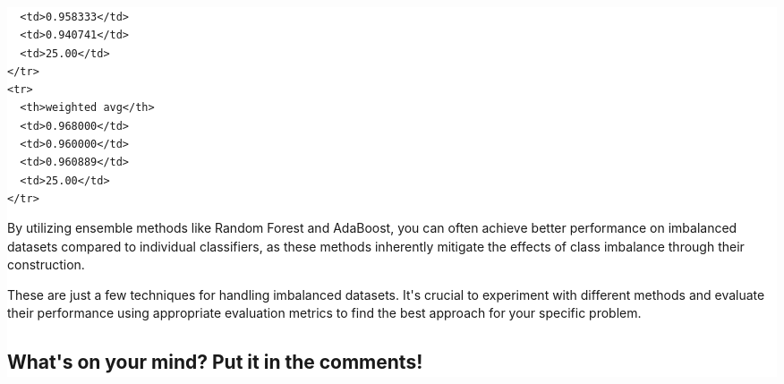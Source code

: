       <td>0.958333</td>
      <td>0.940741</td>
      <td>25.00</td>
    </tr>
    <tr>
      <th>weighted avg</th>
      <td>0.968000</td>
      <td>0.960000</td>
      <td>0.960889</td>
      <td>25.00</td>
    </tr>
  </tbody>
</table>
</div>



By utilizing ensemble methods like Random Forest and AdaBoost, you can often achieve better performance on imbalanced datasets compared to individual classifiers, as these methods inherently mitigate the effects of class imbalance through their construction.

These are just a few techniques for handling imbalanced datasets. It's crucial to experiment with different methods and evaluate their performance using appropriate evaluation metrics to find the best approach for your specific problem.

<h2>What's on your mind? Put it in the comments!</h2>
<script src="https://utteranc.es/client.js"
        repo="dataideaorg/dataidea-science"
        issue-term="pathname"
        theme="github-light"
        crossorigin="anonymous"
        async>
</script>
